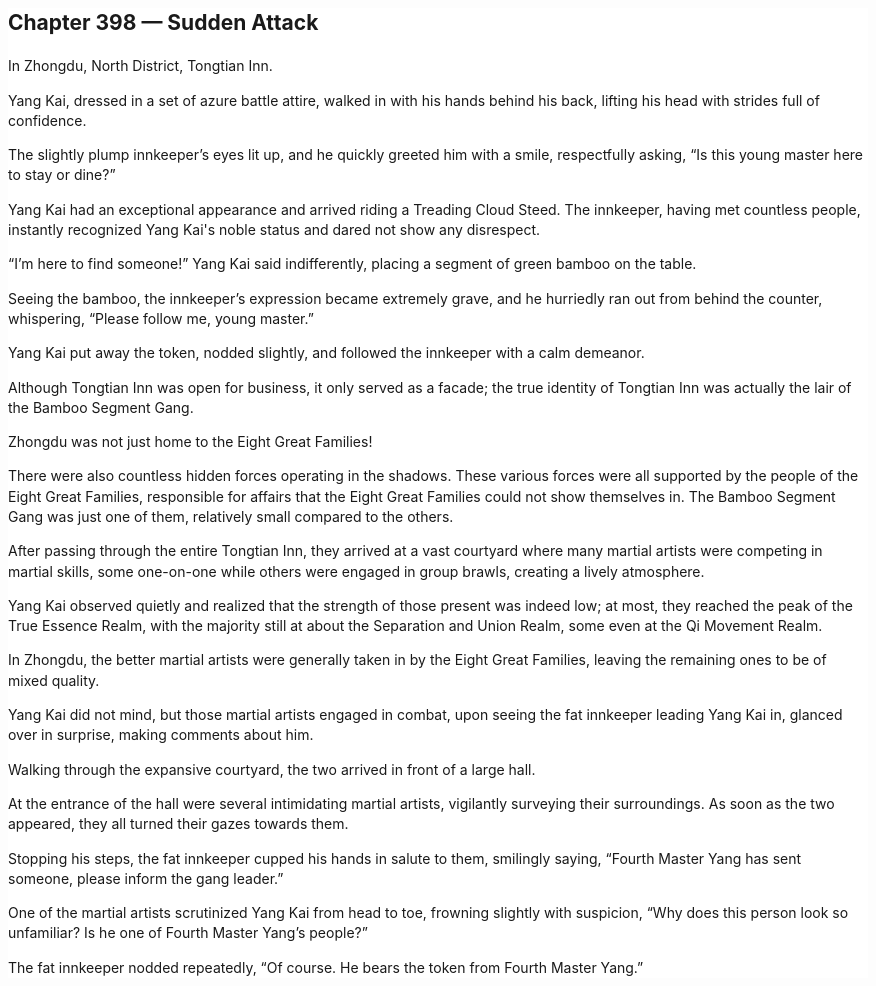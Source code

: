 ## Chapter 398 — Sudden Attack

In Zhongdu, North District, Tongtian Inn.

Yang Kai, dressed in a set of azure battle attire, walked in with his hands behind his back, lifting his head with strides full of confidence. 

The slightly plump innkeeper’s eyes lit up, and he quickly greeted him with a smile, respectfully asking, “Is this young master here to stay or dine?”

Yang Kai had an exceptional appearance and arrived riding a Treading Cloud Steed. The innkeeper, having met countless people, instantly recognized Yang Kai's noble status and dared not show any disrespect.

“I’m here to find someone!” Yang Kai said indifferently, placing a segment of green bamboo on the table.

Seeing the bamboo, the innkeeper’s expression became extremely grave, and he hurriedly ran out from behind the counter, whispering, “Please follow me, young master.”

Yang Kai put away the token, nodded slightly, and followed the innkeeper with a calm demeanor.

Although Tongtian Inn was open for business, it only served as a facade; the true identity of Tongtian Inn was actually the lair of the Bamboo Segment Gang.

Zhongdu was not just home to the Eight Great Families!

There were also countless hidden forces operating in the shadows. These various forces were all supported by the people of the Eight Great Families, responsible for affairs that the Eight Great Families could not show themselves in. The Bamboo Segment Gang was just one of them, relatively small compared to the others.

After passing through the entire Tongtian Inn, they arrived at a vast courtyard where many martial artists were competing in martial skills, some one-on-one while others were engaged in group brawls, creating a lively atmosphere.

Yang Kai observed quietly and realized that the strength of those present was indeed low; at most, they reached the peak of the True Essence Realm, with the majority still at about the Separation and Union Realm, some even at the Qi Movement Realm.

In Zhongdu, the better martial artists were generally taken in by the Eight Great Families, leaving the remaining ones to be of mixed quality.

Yang Kai did not mind, but those martial artists engaged in combat, upon seeing the fat innkeeper leading Yang Kai in, glanced over in surprise, making comments about him.

Walking through the expansive courtyard, the two arrived in front of a large hall.

At the entrance of the hall were several intimidating martial artists, vigilantly surveying their surroundings. As soon as the two appeared, they all turned their gazes towards them.

Stopping his steps, the fat innkeeper cupped his hands in salute to them, smilingly saying, “Fourth Master Yang has sent someone, please inform the gang leader.”

One of the martial artists scrutinized Yang Kai from head to toe, frowning slightly with suspicion, “Why does this person look so unfamiliar? Is he one of Fourth Master Yang’s people?”

The fat innkeeper nodded repeatedly, “Of course. He bears the token from Fourth Master Yang.”

